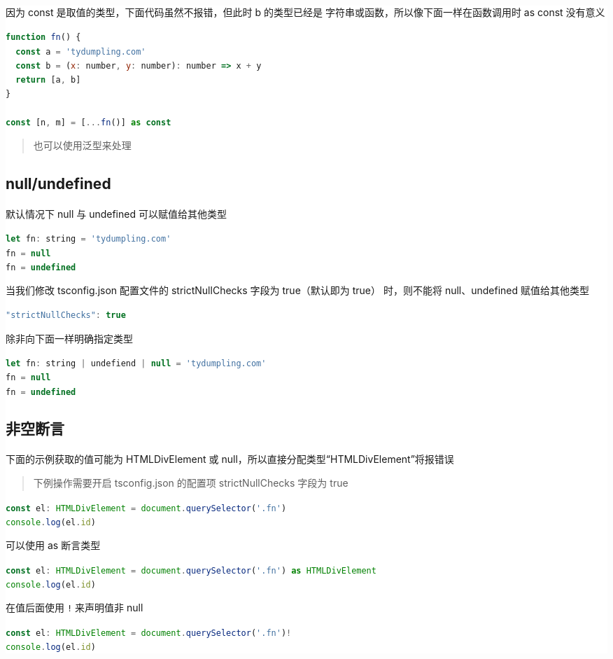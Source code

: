 因为 const 是取值的类型，下面代码虽然不报错，但此时 b 的类型已经是 字符串或函数，所以像下面一样在函数调用时 as const 没有意义

```js
function fn() {
  const a = 'tydumpling.com'
  const b = (x: number, y: number): number => x + y
  return [a, b]
}

const [n, m] = [...fn()] as const
```

> 也可以使用泛型来处理

## null/undefined

默认情况下 null 与 undefined 可以赋值给其他类型

```js
let fn: string = 'tydumpling.com'
fn = null
fn = undefined
```

当我们修改 tsconfig.json 配置文件的 strictNullChecks 字段为 true（默认即为 true） 时，则不能将 null、undefined 赋值给其他类型

```js
"strictNullChecks": true
```

除非向下面一样明确指定类型

```js
let fn: string | undefiend | null = 'tydumpling.com'
fn = null
fn = undefined
```

## 非空断言

下面的示例获取的值可能为 HTMLDivElement 或 null，所以直接分配类型“HTMLDivElement”将报错误

> 下例操作需要开启 tsconfig.json 的配置项 strictNullChecks 字段为 true

```js
const el: HTMLDivElement = document.querySelector('.fn')
console.log(el.id)
```

可以使用 as 断言类型

```js
const el: HTMLDivElement = document.querySelector('.fn') as HTMLDivElement
console.log(el.id)
```

在值后面使用 `!` 来声明值非 null

```js
const el: HTMLDivElement = document.querySelector('.fn')!
console.log(el.id)
```
